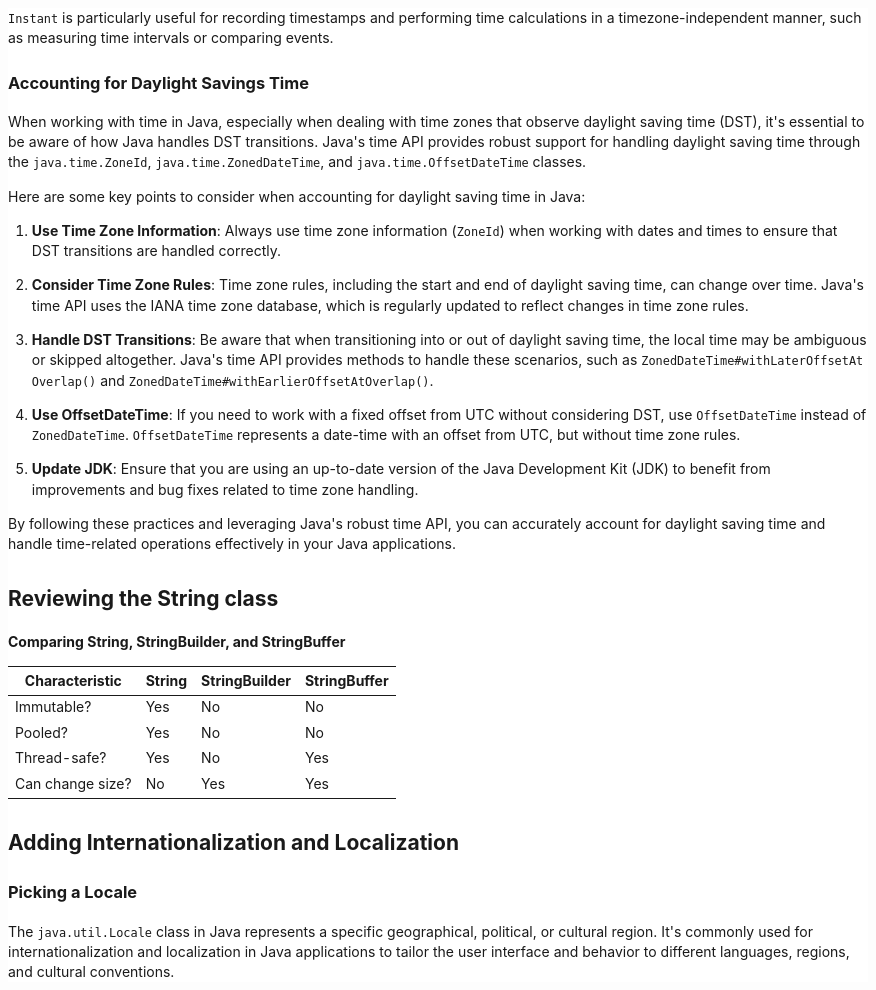 `Instant` is particularly useful for recording timestamps and performing time calculations in a timezone-independent manner, such as measuring time intervals or comparing events.

### Accounting for Daylight Savings Time

When working with time in Java, especially when dealing with time zones that observe daylight saving time (DST), it's essential to be aware of how Java handles DST transitions. Java's time API provides robust support for handling daylight saving time through the `java.time.ZoneId`, `java.time.ZonedDateTime`, and `java.time.OffsetDateTime` classes.

Here are some key points to consider when accounting for daylight saving time in Java:

1. **Use Time Zone Information**: Always use time zone information (`ZoneId`) when working with dates and times to ensure that DST transitions are handled correctly.

2. **Consider Time Zone Rules**: Time zone rules, including the start and end of daylight saving time, can change over time. Java's time API uses the IANA time zone database, which is regularly updated to reflect changes in time zone rules.

3. **Handle DST Transitions**: Be aware that when transitioning into or out of daylight saving time, the local time may be ambiguous or skipped altogether. Java's time API provides methods to handle these scenarios, such as `ZonedDateTime#withLaterOffsetAtOverlap()` and `ZonedDateTime#withEarlierOffsetAtOverlap()`.

4. **Use OffsetDateTime**: If you need to work with a fixed offset from UTC without considering DST, use `OffsetDateTime` instead of `ZonedDateTime`. `OffsetDateTime` represents a date-time with an offset from UTC, but without time zone rules.

5. **Update JDK**: Ensure that you are using an up-to-date version of the Java Development Kit (JDK) to benefit from improvements and bug fixes related to time zone handling.

By following these practices and leveraging Java's robust time API, you can accurately account for daylight saving time and handle time-related operations effectively in your Java applications.

## Reviewing the String class

**Comparing String, StringBuilder, and StringBuffer**

| Characteristic   | String        | StringBuilder | StringBuffer |
|------------------|---------------|---------------|--------------|
| Immutable?       | Yes           | No            | No           |
| Pooled?          | Yes           | No            | No           |
| Thread-safe?     | Yes           | No            | Yes          |
| Can change size? | No            | Yes           | Yes          |

## Adding Internationalization and Localization

### Picking a Locale

The `java.util.Locale` class in Java represents a specific geographical, political, or cultural region. It's commonly used for internationalization and localization in Java applications to tailor the user interface and behavior to different languages, regions, and cultural conventions.

